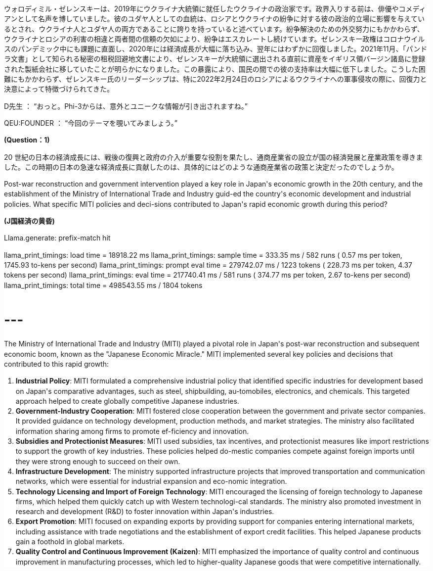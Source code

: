 ウォロディミル・ゼレンスキーは、2019年にウクライナ大統領に就任したウクライナの政治家です。政界入りする前は、俳優やコメディアンとして名声を博していました。彼のユダヤ人としての血統は、ロシアとウクライナの紛争に対する彼の政治的立場に影響を与えているとされ、ウクライナ人とユダヤ人の両方であることに誇りを持っていると述べています。紛争解決のための外交努力にもかかわらず、ウクライナとロシアの利害の相違と両者間の信頼の欠如により、紛争はエスカレートし続けています。ゼレンスキー政権はコロナウイルスのパンデミック中にも課題に直面し、2020年には経済成長が大幅に落ち込み、翌年にはわずかに回復しました。2021年11月、「パンドラ文書」として知られる秘密の租税回避地文書により、ゼレンスキーが大統領に選出される直前に資産をイギリス領バージン諸島に登録された製紙会社に移していたことが明らかになりました。この暴露により、国民の間での彼の支持率は大幅に低下しました。こうした困難にもかかわらず、ゼレンスキー氏のリーダーシップは、特に2022年2月24日のロシアによるウクライナへの軍事侵攻の際に、回復力と決意によって特徴づけられてきた。

D先生 ： “おっと。Phi-3からは、意外とユニークな情報が引き出されますね。”

QEU:FOUNDER ： “今回のテーマを覗いてみましょう。”


**(Question：1)**

20 世紀の日本の経済成長には、戦後の復興と政府の介入が重要な役割を果たし、通商産業省の設立が国の経済発展と産業政策を導きました。この時期の日本の急速な経済成長に貢献したのは、具体的にはどのような通商産業省の政策と決定だったのでしょうか。

Post-war reconstruction and government intervention played a key role in Japan's economic growth in the 20th century, and the establishment of the Ministry of International Trade and Industry guid-ed the country's economic development and industrial policies. What specific MITI policies and deci-sions contributed to Japan's rapid economic growth during this period?


**(J国経済の黄昏)**

Llama.generate: prefix-match hit

llama_print_timings:        load time =   18918.22 ms
llama_print_timings:      sample time =     333.35 ms /   582 runs   (    0.57 ms per token,  1745.93 to-kens per second)
llama_print_timings: prompt eval time =  279742.07 ms /  1223 tokens (  228.73 ms per token,     4.37 tokens per second)
llama_print_timings:        eval time =  217740.41 ms /   581 runs   (  374.77 ms per token,     2.67 to-kens per second)
llama_print_timings:       total time =  498543.55 ms /  1804 tokens

# ---

 The Ministry of International Trade and Industry (MITI) played a pivotal role in Japan's post-war reconstruction and subsequent economic boom, known as the "Japanese Economic Miracle." MITI implemented several key policies and decisions that contributed to this rapid growth:

1. **Industrial Policy**: MITI formulated a comprehensive industrial policy that identified specific industries for development based on Japan's comparative advantages, such as steel, shipbuilding, au-tomobiles, electronics, and chemicals. This targeted approach helped to create globally competitive Japanese industries.
2. **Government-Industry Cooperation**: MITI fostered close cooperation between the government and private sector companies. It provided guidance on technology development, production methods, and market strategies. The ministry also facilitated information sharing among firms to promote ef-ficiency and innovation.
3. **Subsidies and Protectionist Measures**: MITI used subsidies, tax incentives, and protectionist measures like import restrictions to support the growth of key industries. These policies helped do-mestic companies compete against foreign imports until they were strong enough to succeed on their own.
4. **Infrastructure Development**: The ministry supported infrastructure projects that improved transportation and communication networks, which were essential for industrial expansion and eco-nomic integration.
5. **Technology Licensing and Import of Foreign Technology**: MITI encouraged the licensing of foreign technology to Japanese firms, which helped them quickly catch up with Western technologi-cal standards. The ministry also promoted investment in research and development (R&D) to foster innovation within Japan's industries.
6. **Export Promotion**: MITI focused on expanding exports by providing support for companies entering international markets, including assistance with trade negotiations and the establishment of export credit facilities. This helped Japanese products gain a foothold in global markets.
7. **Quality Control and Continuous Improvement (Kaizen)**: MITI emphasized the importance of quality control and continuous improvement in manufacturing processes, which led to higher-quality Japanese goods that were competitive internationally.